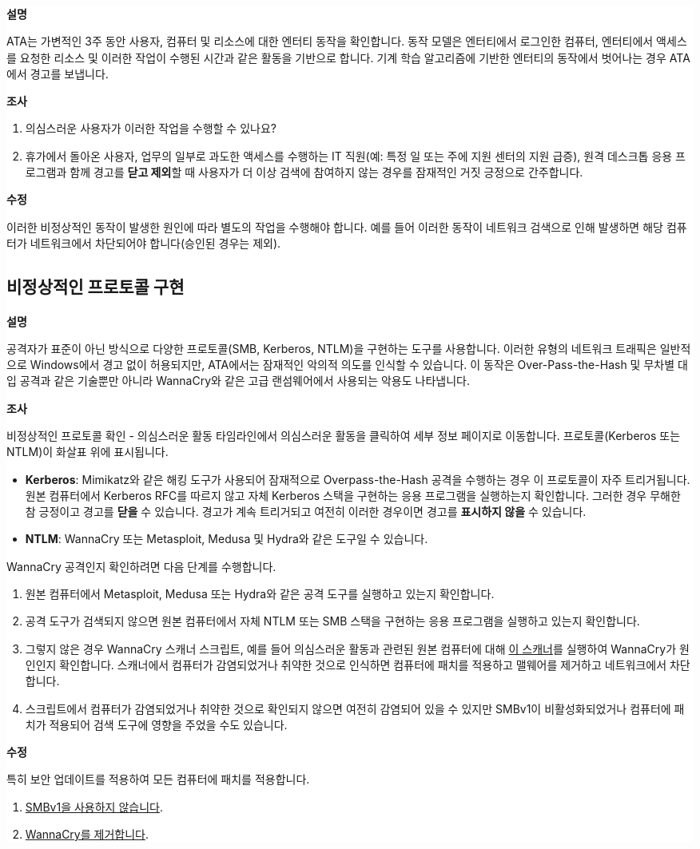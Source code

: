 **설명**

ATA는 가변적인 3주 동안 사용자, 컴퓨터 및 리소스에 대한 엔터티 동작을 확인합니다. 동작 모델은 엔터티에서 로그인한 컴퓨터, 엔터티에서 액세스를 요청한 리소스 및 이러한 작업이 수행된 시간과 같은 활동을 기반으로 합니다. 기계 학습 알고리즘에 기반한 엔터티의 동작에서 벗어나는 경우 ATA에서 경고를 보냅니다. 

**조사**

1. 의심스러운 사용자가 이러한 작업을 수행할 수 있나요?

2. 휴가에서 돌아온 사용자, 업무의 일부로 과도한 액세스를 수행하는 IT 직원(예: 특정 일 또는 주에 지원 센터의 지원 급증), 원격 데스크톱 응용 프로그램과 함께 경고를 **닫고 제외**할 때 사용자가 더 이상 검색에 참여하지 않는 경우를 잠재적인 거짓 긍정으로 간주합니다.


**수정**

이러한 비정상적인 동작이 발생한 원인에 따라 별도의 작업을 수행해야 합니다. 예를 들어 이러한 동작이 네트워크 검색으로 인해 발생하면 해당 컴퓨터가 네트워크에서 차단되어야 합니다(승인된 경우는 제외).

## <a name="unusual-protocol-implementation"></a>비정상적인 프로토콜 구현


**설명**

공격자가 표준이 아닌 방식으로 다양한 프로토콜(SMB, Kerberos, NTLM)을 구현하는 도구를 사용합니다. 이러한 유형의 네트워크 트래픽은 일반적으로 Windows에서 경고 없이 허용되지만, ATA에서는 잠재적인 악의적 의도를 인식할 수 있습니다. 이 동작은 Over-Pass-the-Hash 및 무차별 대입 공격과 같은 기술뿐만 아니라 WannaCry와 같은 고급 랜섬웨어에서 사용되는 악용도 나타냅니다.

**조사**

비정상적인 프로토콜 확인 - 의심스러운 활동 타임라인에서 의심스러운 활동을 클릭하여 세부 정보 페이지로 이동합니다. 프로토콜(Kerberos 또는 NTLM)이 화살표 위에 표시됩니다.

- **Kerberos**: Mimikatz와 같은 해킹 도구가 사용되어 잠재적으로 Overpass-the-Hash 공격을 수행하는 경우 이 프로토콜이 자주 트리거됩니다. 원본 컴퓨터에서 Kerberos RFC를 따르지 않고 자체 Kerberos 스택을 구현하는 응용 프로그램을 실행하는지 확인합니다. 그러한 경우 무해한 참 긍정이고 경고를 **닫을** 수 있습니다. 경고가 계속 트리거되고 여전히 이러한 경우이면 경고를 **표시하지 않을** 수 있습니다.

- **NTLM**: WannaCry 또는 Metasploit, Medusa 및 Hydra와 같은 도구일 수 있습니다.  

WannaCry 공격인지 확인하려면 다음 단계를 수행합니다.

1. 원본 컴퓨터에서 Metasploit, Medusa 또는 Hydra와 같은 공격 도구를 실행하고 있는지 확인합니다.

2. 공격 도구가 검색되지 않으면 원본 컴퓨터에서 자체 NTLM 또는 SMB 스택을 구현하는 응용 프로그램을 실행하고 있는지 확인합니다.

3. 그렇지 않은 경우 WannaCry 스캐너 스크립트, 예를 들어 의심스러운 활동과 관련된 원본 컴퓨터에 대해 [이 스캐너](https://github.com/apkjet/TrustlookWannaCryToolkit/tree/master/scanner)를 실행하여 WannaCry가 원인인지 확인합니다. 스캐너에서 컴퓨터가 감염되었거나 취약한 것으로 인식하면 컴퓨터에 패치를 적용하고 맬웨어를 제거하고 네트워크에서 차단합니다.

4. 스크립트에서 컴퓨터가 감염되었거나 취약한 것으로 확인되지 않으면 여전히 감염되어 있을 수 있지만 SMBv1이 비활성화되었거나 컴퓨터에 패치가 적용되어 검색 도구에 영향을 주었을 수도 있습니다.

**수정**

특히 보안 업데이트를 적용하여 모든 컴퓨터에 패치를 적용합니다.

1. [SMBv1을 사용하지 않습니다](https://blogs.technet.microsoft.com/filecab/2016/09/16/stop-using-smb1/).

2. [WannaCry를 제거합니다](https://support.microsoft.com/help/890830/remove-specific-prevalent-malware-with-windows-malicious-software-remo).
